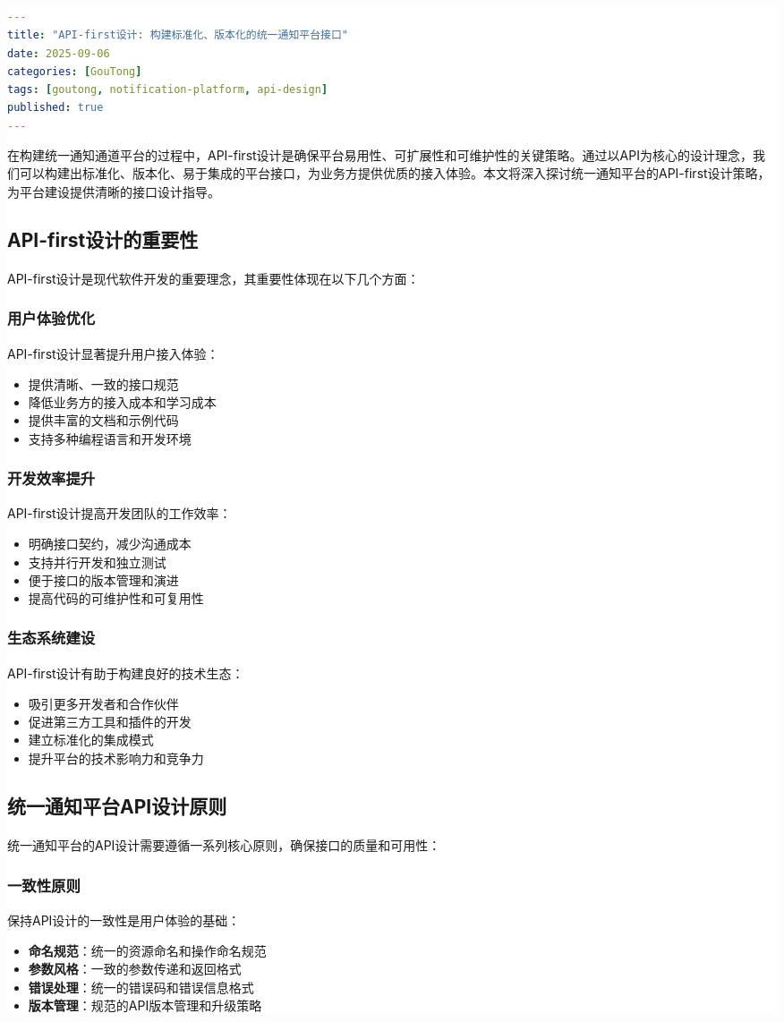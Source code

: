 ```yaml
---
title: "API-first设计: 构建标准化、版本化的统一通知平台接口"
date: 2025-09-06
categories: [GouTong]
tags: [goutong, notification-platform, api-design]
published: true
---
```

在构建统一通知通道平台的过程中，API-first设计是确保平台易用性、可扩展性和可维护性的关键策略。通过以API为核心的设计理念，我们可以构建出标准化、版本化、易于集成的平台接口，为业务方提供优质的接入体验。本文将深入探讨统一通知平台的API-first设计策略，为平台建设提供清晰的接口设计指导。

## API-first设计的重要性

API-first设计是现代软件开发的重要理念，其重要性体现在以下几个方面：

### 用户体验优化

API-first设计显著提升用户接入体验：
- 提供清晰、一致的接口规范
- 降低业务方的接入成本和学习成本
- 提供丰富的文档和示例代码
- 支持多种编程语言和开发环境

### 开发效率提升

API-first设计提高开发团队的工作效率：
- 明确接口契约，减少沟通成本
- 支持并行开发和独立测试
- 便于接口的版本管理和演进
- 提高代码的可维护性和可复用性

### 生态系统建设

API-first设计有助于构建良好的技术生态：
- 吸引更多开发者和合作伙伴
- 促进第三方工具和插件的开发
- 建立标准化的集成模式
- 提升平台的技术影响力和竞争力

## 统一通知平台API设计原则

统一通知平台的API设计需要遵循一系列核心原则，确保接口的质量和可用性：

### 一致性原则

保持API设计的一致性是用户体验的基础：
- **命名规范**：统一的资源命名和操作命名规范
- **参数风格**：一致的参数传递和返回格式
- **错误处理**：统一的错误码和错误信息格式
- **版本管理**：规范的API版本管理和升级策略
